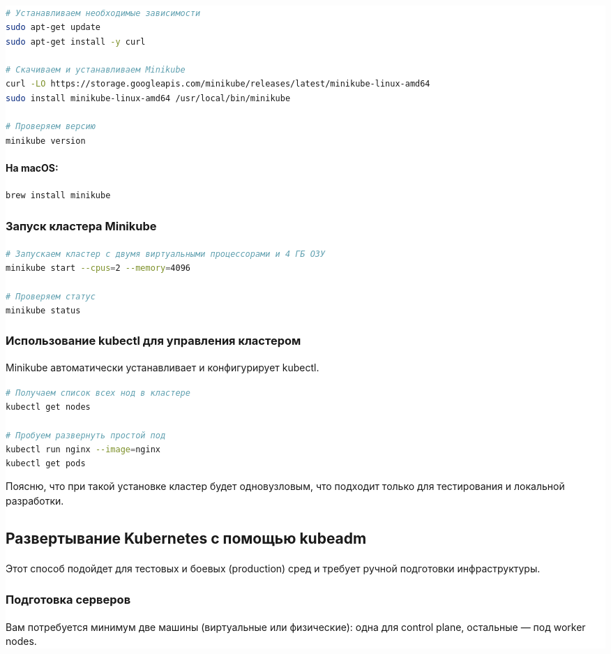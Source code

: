 ```bash
# Устанавливаем необходимые зависимости
sudo apt-get update
sudo apt-get install -y curl

# Скачиваем и устанавливаем Minikube
curl -LO https://storage.googleapis.com/minikube/releases/latest/minikube-linux-amd64
sudo install minikube-linux-amd64 /usr/local/bin/minikube

# Проверяем версию
minikube version
```

#### На macOS:

```bash
brew install minikube
```

### Запуск кластера Minikube

```bash
# Запускаем кластер с двумя виртуальными процессорами и 4 ГБ ОЗУ
minikube start --cpus=2 --memory=4096

# Проверяем статус
minikube status
```

### Использование kubectl для управления кластером

Minikube автоматически устанавливает и конфигурирует kubectl.

```bash
# Получаем список всех нод в кластере
kubectl get nodes

# Пробуем развернуть простой под
kubectl run nginx --image=nginx
kubectl get pods
```

Поясню, что при такой установке кластер будет одновузловым, что подходит только для тестирования и локальной разработки.

## Развертывание Kubernetes с помощью kubeadm

Этот способ подойдет для тестовых и боевых (production) сред и требует ручной подготовки инфраструктуры.

### Подготовка серверов

Вам потребуется минимум две машины (виртуальные или физические): одна для control plane, остальные — под worker nodes.
